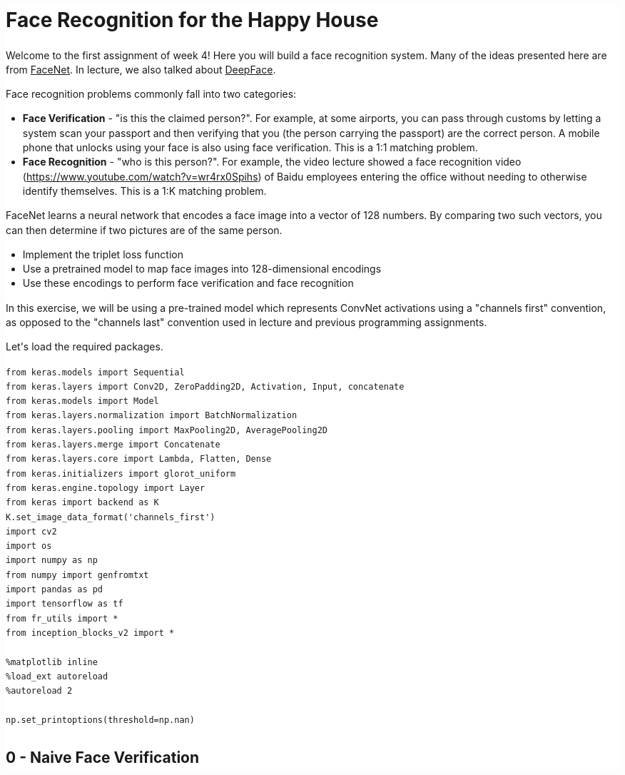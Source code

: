 # Face Recognition for the Happy House

Welcome to the first assignment of week 4! Here you will build a face recognition system. Many of the ideas presented here are from [FaceNet](https://arxiv.org/pdf/1503.03832.pdf). In lecture, we also talked about [DeepFace](https://research.fb.com/wp-content/uploads/2016/11/deepface-closing-the-gap-to-human-level-performance-in-face-verification.pdf). 

Face recognition problems commonly fall into two categories: 

- **Face Verification** - "is this the claimed person?". For example, at some airports, you can pass through customs by letting a system scan your passport and then verifying that you (the person carrying the passport) are the correct person. A mobile phone that unlocks using your face is also using face verification. This is a 1:1 matching problem. 
- **Face Recognition** - "who is this person?". For example, the video lecture showed a face recognition video (https://www.youtube.com/watch?v=wr4rx0Spihs) of Baidu employees entering the office without needing to otherwise identify themselves. This is a 1:K matching problem. 

FaceNet learns a neural network that encodes a face image into a vector of 128 numbers. By comparing two such vectors, you can then determine if two pictures are of the same person.
    

- Implement the triplet loss function
- Use a pretrained model to map face images into 128-dimensional encodings
- Use these encodings to perform face verification and face recognition

In this exercise, we will be using a pre-trained model which represents ConvNet activations using a "channels first" convention, as opposed to the "channels last" convention used in lecture and previous programming assignments.

Let's load the required packages. 
```
from keras.models import Sequential
from keras.layers import Conv2D, ZeroPadding2D, Activation, Input, concatenate
from keras.models import Model
from keras.layers.normalization import BatchNormalization
from keras.layers.pooling import MaxPooling2D, AveragePooling2D
from keras.layers.merge import Concatenate
from keras.layers.core import Lambda, Flatten, Dense
from keras.initializers import glorot_uniform
from keras.engine.topology import Layer
from keras import backend as K
K.set_image_data_format('channels_first')
import cv2
import os
import numpy as np
from numpy import genfromtxt
import pandas as pd
import tensorflow as tf
from fr_utils import *
from inception_blocks_v2 import *

%matplotlib inline
%load_ext autoreload
%autoreload 2

np.set_printoptions(threshold=np.nan)
```
## 0 - Naive Face Verification
